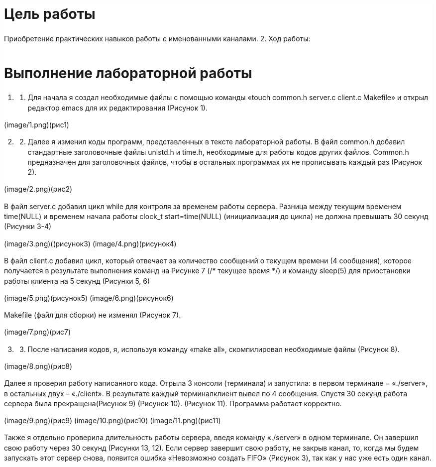 
# Цель работы

Приобретение практических навыков работы с именованными каналами. 2. Ход работы: 

# Выполнение лабораторной работы

1. 1) Для начала я создал необходимые файлы с помощью команды «touch common.h server.c client.c Makefile» и открыл редактор emacs для их редактирования (Рисунок 1).  

(image/1.png)(рис1) 

2. 2) Далее я изменил коды программ, представленных в тексте лабораторной работы. В файл common.h добавил стандартные заголовочные файлы unistd.h и time.h, необходимые для работы кодов других файлов. Common.h предназначен для заголовочных файлов, чтобы в остальных программах их не прописывать каждый раз (Рисунок 2). 

(image/2.png)(рис2)


В файл server.c добавил цикл while для контроля за временем работы сервера. Разница между текущим временем time(NULL) и временем начала работы clock_t start=time(NULL) (инициализация до цикла) не должна превышать 30 секунд (Рисунки 3-4)

(image/3.png)((рисунок3)
(image/4.png)(рисунок4)

В файл client.c добавил цикл, который отвечает за количество сообщений о текущем времени (4 сообщения), которое получается в результате выполнения команд на Рисунке 7 (/* текущее время */) и команду sleep(5) для приостановки работы клиента на 5 секунд (Рисунки 5, 6)

(image/5.png)(рисунок5)
(image/6.png)(рисунок6)

 Makefile (файл для сборки) не изменял (Рисунок 7). 

(image/7.png)(рис7)

3. 3) После написания кодов, я, используя команду «make all», скомпилировал необходимые файлы (Рисунок 8). 

(image/8.png)(рис8)

Далее я проверил работу написанного кода. Отрыла 3 консоли (терминала) и запустила: в первом терминале − «./server», в остальных двух – «./client». В результате каждый терминалклиент вывел по 4 сообщения. Спустя 30 секунд работа сервера была прекращена(Рисунок 9) (Рисунок 10).  (Рисунок 11). Программа работает корректно. 

(image/9.png)(рис9)
(image/10.png)(рис10)
(image/11.png)(рис11)

Также я отдельно проверила длительность работы сервера, введя команду «./server» в одном терминале. Он завершил свою работу через 30 секунд (Рисунки 13, 12). Если сервер завершит свою работу, не закрыв канал, то, когда мы будем запускать этот сервер снова, появится ошибка «Невозможно создать FIFO» (Рисунок 3), так как у нас уже есть один канал.
